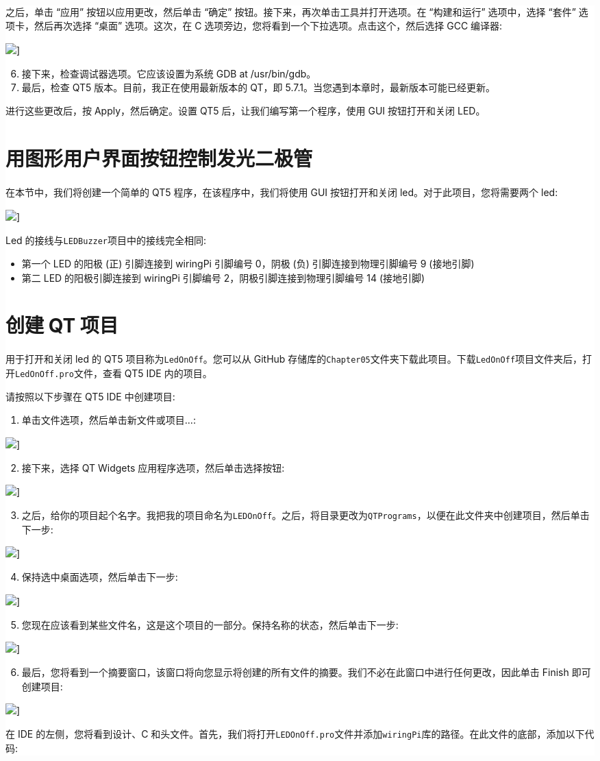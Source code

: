 之后，单击 “应用” 按钮以应用更改，然后单击 “确定” 按钮。接下来，再次单击工具并打开选项。在 “构建和运行” 选项中，选择 “套件” 选项卡，然后再次选择 “桌面” 选项。这次，在 C 选项旁边，您将看到一个下拉选项。点击这个，然后选择 GCC 编译器:

![](assets/18bf2737-2fa8-42f4-a46f-604d5c0249fc.png)]

6.  接下来，检查调试器选项。它应该设置为系统 GDB at /usr/bin/gdb。
7.  最后，检查 QT5 版本。目前，我正在使用最新版本的 QT，即 5.7.1。当您遇到本章时，最新版本可能已经更新。

进行这些更改后，按 Apply，然后确定。设置 QT5 后，让我们编写第一个程序，使用 GUI 按钮打开和关闭 LED。

# 用图形用户界面按钮控制发光二极管

在本节中，我们将创建一个简单的 QT5 程序，在该程序中，我们将使用 GUI 按钮打开和关闭 led。对于此项目，您将需要两个 led:

![](assets/25312b51-bdbe-4aa9-a586-5708f9bfdb24.png)]

Led 的接线与`LEDBuzzer`项目中的接线完全相同:

*   第一个 LED 的阳极 (正) 引脚连接到 wiringPi 引脚编号 0，阴极 (负) 引脚连接到物理引脚编号 9 (接地引脚)
*   第二 LED 的阳极引脚连接到 wiringPi 引脚编号 2，阴极引脚连接到物理引脚编号 14 (接地引脚)

# 创建 QT 项目

用于打开和关闭 led 的 QT5 项目称为`LedOnOff`。您可以从 GitHub 存储库的`Chapter05`文件夹下载此项目。下载`LedOnOff`项目文件夹后，打开`LedOnOff.pro`文件，查看 QT5 IDE 内的项目。

请按照以下步骤在 QT5 IDE 中创建项目:

1.  单击文件选项，然后单击新文件或项目...:

![](assets/d51333f1-b159-4e77-b70a-4f3d9d17a3d8.png)]

2.  接下来，选择 QT Widgets 应用程序选项，然后单击选择按钮:

![](assets/64f1c143-97e0-4298-aab6-79708a8d26df.png)]

3.  之后，给你的项目起个名字。我把我的项目命名为`LEDOnOff`。之后，将目录更改为`QTPrograms`，以便在此文件夹中创建项目，然后单击下一步:

![](assets/8bd25d15-d135-466f-a2b2-327c457c4c28.png)]

4.  保持选中桌面选项，然后单击下一步:

![](assets/cbbd4970-98a3-4ab3-9349-f3426ff913d2.png)]

5.  您现在应该看到某些文件名，这是这个项目的一部分。保持名称的状态，然后单击下一步:

![](assets/5d820970-15e4-48b1-893c-e14035aa8a87.png)]

6.  最后，您将看到一个摘要窗口，该窗口将向您显示将创建的所有文件的摘要。我们不必在此窗口中进行任何更改，因此单击 Finish 即可创建项目:

![](assets/af895aa2-69a6-4b85-8a0d-bdccc5ea4bc3.png)]

在 IDE 的左侧，您将看到设计、C 和头文件。首先，我们将打开`LEDOnOff.pro`文件并添加`wiringPi`库的路径。在此文件的底部，添加以下代码:
